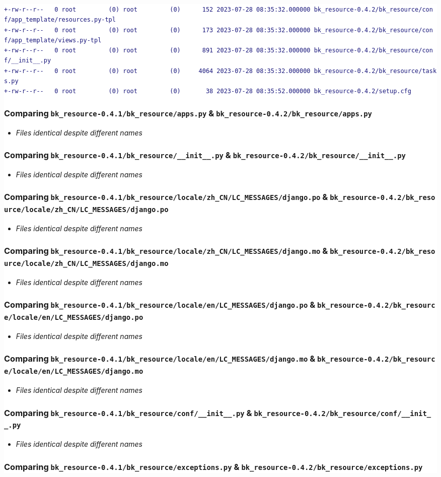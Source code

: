 ```diff
+-rw-r--r--   0 root         (0) root         (0)      152 2023-07-28 08:35:32.000000 bk_resource-0.4.2/bk_resource/conf/app_template/resources.py-tpl
+-rw-r--r--   0 root         (0) root         (0)      173 2023-07-28 08:35:32.000000 bk_resource-0.4.2/bk_resource/conf/app_template/views.py-tpl
+-rw-r--r--   0 root         (0) root         (0)      891 2023-07-28 08:35:32.000000 bk_resource-0.4.2/bk_resource/conf/__init__.py
+-rw-r--r--   0 root         (0) root         (0)     4064 2023-07-28 08:35:32.000000 bk_resource-0.4.2/bk_resource/tasks.py
+-rw-r--r--   0 root         (0) root         (0)       38 2023-07-28 08:35:52.000000 bk_resource-0.4.2/setup.cfg
```

### Comparing `bk_resource-0.4.1/bk_resource/apps.py` & `bk_resource-0.4.2/bk_resource/apps.py`

 * *Files identical despite different names*

### Comparing `bk_resource-0.4.1/bk_resource/__init__.py` & `bk_resource-0.4.2/bk_resource/__init__.py`

 * *Files identical despite different names*

### Comparing `bk_resource-0.4.1/bk_resource/locale/zh_CN/LC_MESSAGES/django.po` & `bk_resource-0.4.2/bk_resource/locale/zh_CN/LC_MESSAGES/django.po`

 * *Files identical despite different names*

### Comparing `bk_resource-0.4.1/bk_resource/locale/zh_CN/LC_MESSAGES/django.mo` & `bk_resource-0.4.2/bk_resource/locale/zh_CN/LC_MESSAGES/django.mo`

 * *Files identical despite different names*

### Comparing `bk_resource-0.4.1/bk_resource/locale/en/LC_MESSAGES/django.po` & `bk_resource-0.4.2/bk_resource/locale/en/LC_MESSAGES/django.po`

 * *Files identical despite different names*

### Comparing `bk_resource-0.4.1/bk_resource/locale/en/LC_MESSAGES/django.mo` & `bk_resource-0.4.2/bk_resource/locale/en/LC_MESSAGES/django.mo`

 * *Files identical despite different names*

### Comparing `bk_resource-0.4.1/bk_resource/conf/__init__.py` & `bk_resource-0.4.2/bk_resource/conf/__init__.py`

 * *Files identical despite different names*

### Comparing `bk_resource-0.4.1/bk_resource/exceptions.py` & `bk_resource-0.4.2/bk_resource/exceptions.py`
